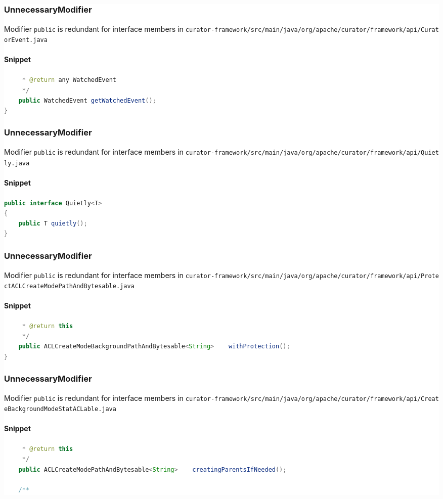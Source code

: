 ### UnnecessaryModifier
Modifier `public` is redundant for interface members
in `curator-framework/src/main/java/org/apache/curator/framework/api/CuratorEvent.java`
#### Snippet
```java
     * @return any WatchedEvent
     */
    public WatchedEvent getWatchedEvent();
}

```

### UnnecessaryModifier
Modifier `public` is redundant for interface members
in `curator-framework/src/main/java/org/apache/curator/framework/api/Quietly.java`
#### Snippet
```java
public interface Quietly<T>
{
    public T quietly();
}

```

### UnnecessaryModifier
Modifier `public` is redundant for interface members
in `curator-framework/src/main/java/org/apache/curator/framework/api/ProtectACLCreateModePathAndBytesable.java`
#### Snippet
```java
     * @return this
     */
    public ACLCreateModeBackgroundPathAndBytesable<String>    withProtection();
}

```

### UnnecessaryModifier
Modifier `public` is redundant for interface members
in `curator-framework/src/main/java/org/apache/curator/framework/api/CreateBackgroundModeStatACLable.java`
#### Snippet
```java
     * @return this
     */
    public ACLCreateModePathAndBytesable<String>    creatingParentsIfNeeded();

    /**
```
